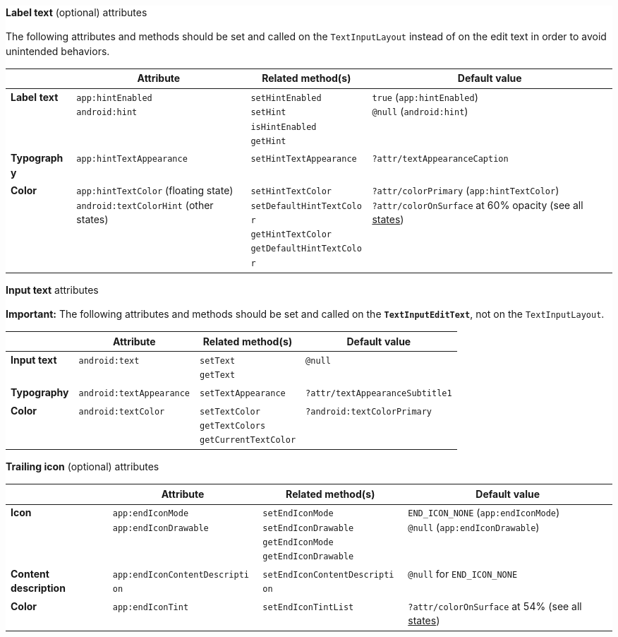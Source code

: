<b>Label text</b> (optional) attributes

The following attributes and methods should be set and called on the
`TextInputLayout` instead of on the edit text in order to avoid unintended
behaviors.

&nbsp;         | Attribute                                                                       | Related method(s)                                                                                     | Default value
-------------- | ------------------------------------------------------------------------------- | ----------------------------------------------------------------------------------------------------- | -------------
**Label text** | `app:hintEnabled`<br/>`android:hint`                                            | `setHintEnabled`<br/>`setHint`<br/>`isHintEnabled`<br/>`getHint`                                      | `true` (`app:hintEnabled`)<br/>`@null` (`android:hint`)
**Typography** | `app:hintTextAppearance`                                                        | `setHintTextAppearance`                                                                               | `?attr/textAppearanceCaption`
**Color**      | `app:hintTextColor` (floating state)<br/>`android:textColorHint` (other states) | `setHintTextColor`<br/>`setDefaultHintTextColor`<br/>`getHintTextColor`<br/>`getDefaultHintTextColor` | `?attr/colorPrimary` (`app:hintTextColor`)<br/>`?attr/colorOnSurface` at 60% opacity (see all [states](https://github.com/material-components/material-components-android/tree/master/lib/java/com/google/android/material/textfield/res/color/mtrl_indicator_text_color.xml))

<b>Input text</b> attributes

**Important:** The following attributes and methods should be set and called on
the **`TextInputEditText`**, not on the `TextInputLayout`.

&nbsp;         | Attribute                | Related method(s)                                            | Default value
-------------- | ------------------------ | ------------------------------------------------------------ | -------------
**Input text** | `android:text`           | `setText`<br/>`getText`                                      | `@null`
**Typography** | `android:textAppearance` | `setTextAppearance`                                          | `?attr/textAppearanceSubtitle1`
**Color**      | `android:textColor`      | `setTextColor`<br/>`getTextColors`<br/>`getCurrentTextColor` | `?android:textColorPrimary`

<b>Trailing icon</b> (optional) attributes

&nbsp;                  | Attribute                                   | Related method(s)                                                                       | Default value
----------------------- | ------------------------------------------- | --------------------------------------------------------------------------------------- | -------------
**Icon**                | `app:endIconMode`<br/>`app:endIconDrawable` | `setEndIconMode`<br/>`setEndIconDrawable`<br/>`getEndIconMode`<br/>`getEndIconDrawable` | `END_ICON_NONE` (`app:endIconMode`)<br/>`@null` (`app:endIconDrawable`)
**Content description** | `app:endIconContentDescription`             | `setEndIconContentDescription`                                                          | `@null` for `END_ICON_NONE`
**Color**               | `app:endIconTint`                           | `setEndIconTintList`                                                                    | `?attr/colorOnSurface` at 54% (see all [states](https://github.com/material-components/material-components-android/tree/master/lib/java/com/google/android/material/textfield/res/color/mtrl_filled_icon_tint.xml))
